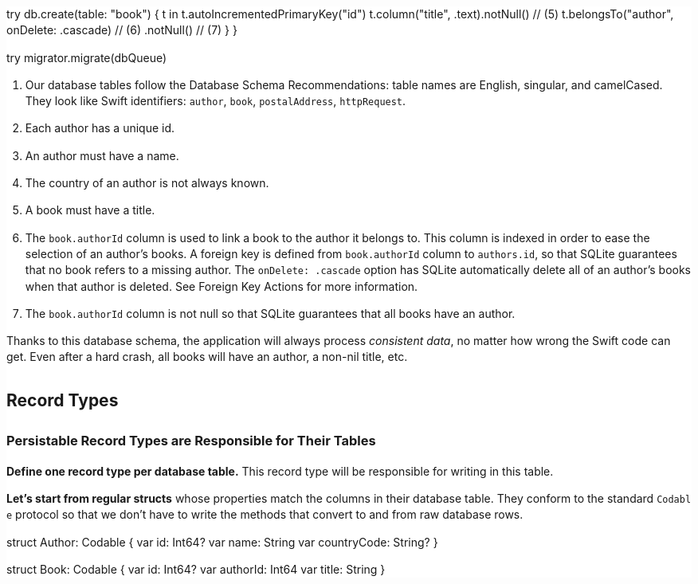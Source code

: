 try db.create(table: "book") { t in
t.autoIncrementedPrimaryKey("id")
t.column("title", .text).notNull() // (5)
t.belongsTo("author", onDelete: .cascade) // (6)
.notNull() // (7)
}
}

try migrator.migrate(dbQueue)

1. Our database tables follow the Database Schema Recommendations: table names are English, singular, and camelCased. They look like Swift identifiers: `author`, `book`, `postalAddress`, `httpRequest`.

2. Each author has a unique id.

3. An author must have a name.

4. The country of an author is not always known.

5. A book must have a title.

6. The `book.authorId` column is used to link a book to the author it belongs to. This column is indexed in order to ease the selection of an author’s books. A foreign key is defined from `book.authorId` column to `authors.id`, so that SQLite guarantees that no book refers to a missing author. The `onDelete: .cascade` option has SQLite automatically delete all of an author’s books when that author is deleted. See Foreign Key Actions for more information.

7. The `book.authorId` column is not null so that SQLite guarantees that all books have an author.

Thanks to this database schema, the application will always process _consistent data_, no matter how wrong the Swift code can get. Even after a hard crash, all books will have an author, a non-nil title, etc.

## Record Types

### Persistable Record Types are Responsible for Their Tables

**Define one record type per database table.** This record type will be responsible for writing in this table.

**Let’s start from regular structs** whose properties match the columns in their database table. They conform to the standard `Codable` protocol so that we don’t have to write the methods that convert to and from raw database rows.

struct Author: Codable {
var id: Int64?
var name: String
var countryCode: String?
}

struct Book: Codable {
var id: Int64?
var authorId: Int64
var title: String
}
